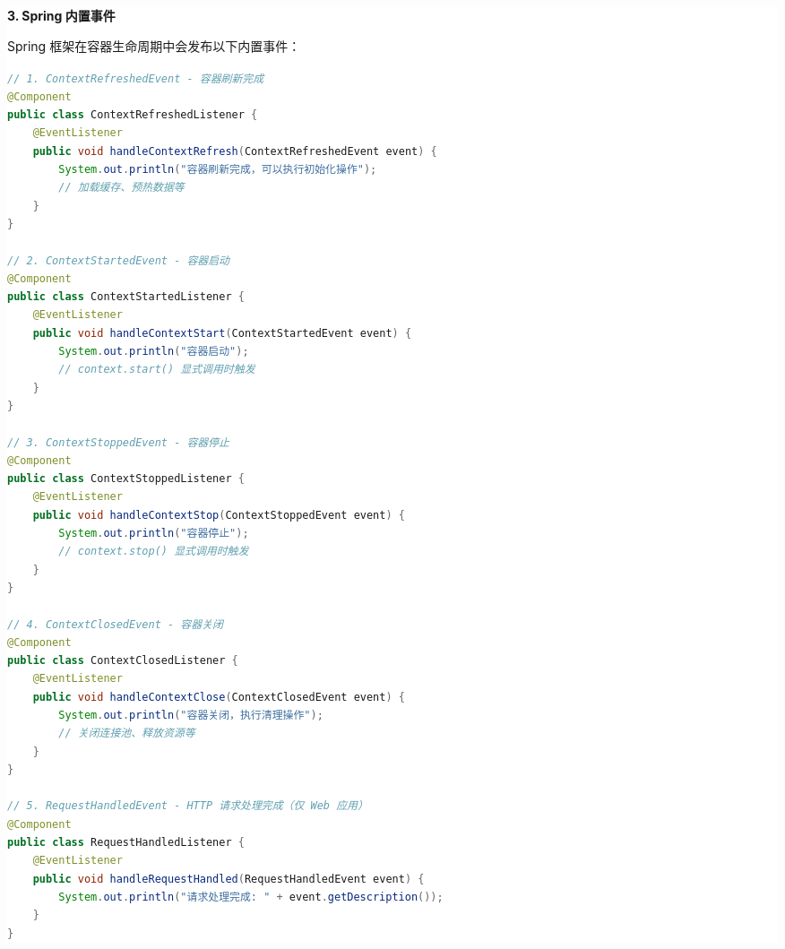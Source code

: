 **3. Spring 内置事件**

Spring 框架在容器生命周期中会发布以下内置事件：

```java
// 1. ContextRefreshedEvent - 容器刷新完成
@Component
public class ContextRefreshedListener {
    @EventListener
    public void handleContextRefresh(ContextRefreshedEvent event) {
        System.out.println("容器刷新完成，可以执行初始化操作");
        // 加载缓存、预热数据等
    }
}

// 2. ContextStartedEvent - 容器启动
@Component
public class ContextStartedListener {
    @EventListener
    public void handleContextStart(ContextStartedEvent event) {
        System.out.println("容器启动");
        // context.start() 显式调用时触发
    }
}

// 3. ContextStoppedEvent - 容器停止
@Component
public class ContextStoppedListener {
    @EventListener
    public void handleContextStop(ContextStoppedEvent event) {
        System.out.println("容器停止");
        // context.stop() 显式调用时触发
    }
}

// 4. ContextClosedEvent - 容器关闭
@Component
public class ContextClosedListener {
    @EventListener
    public void handleContextClose(ContextClosedEvent event) {
        System.out.println("容器关闭，执行清理操作");
        // 关闭连接池、释放资源等
    }
}

// 5. RequestHandledEvent - HTTP 请求处理完成（仅 Web 应用）
@Component
public class RequestHandledListener {
    @EventListener
    public void handleRequestHandled(RequestHandledEvent event) {
        System.out.println("请求处理完成: " + event.getDescription());
    }
}
```
